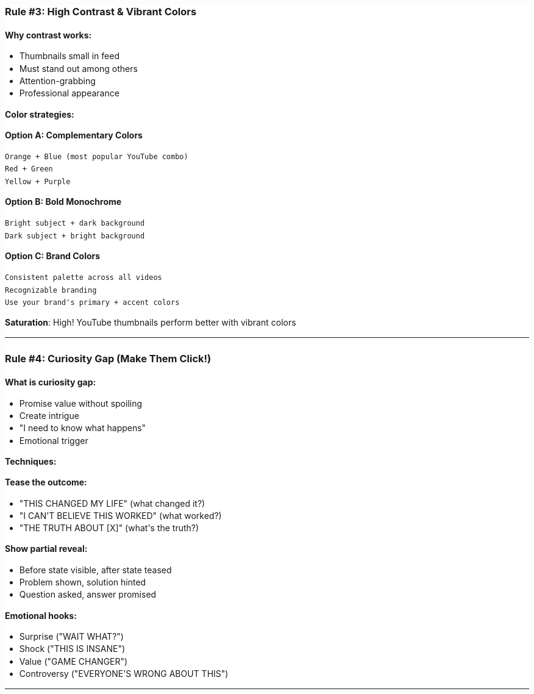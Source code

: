 
### Rule #3: High Contrast & Vibrant Colors

**Why contrast works:**
- Thumbnails small in feed
- Must stand out among others
- Attention-grabbing
- Professional appearance

**Color strategies:**

**Option A: Complementary Colors**
```
Orange + Blue (most popular YouTube combo)
Red + Green
Yellow + Purple
```

**Option B: Bold Monochrome**
```
Bright subject + dark background
Dark subject + bright background
```

**Option C: Brand Colors**
```
Consistent palette across all videos
Recognizable branding
Use your brand's primary + accent colors
```

**Saturation**: High! YouTube thumbnails perform better with vibrant colors

---

### Rule #4: Curiosity Gap (Make Them Click!)

**What is curiosity gap:**
- Promise value without spoiling
- Create intrigue
- "I need to know what happens"
- Emotional trigger

**Techniques:**

**Tease the outcome:**
- "THIS CHANGED MY LIFE" (what changed it?)
- "I CAN'T BELIEVE THIS WORKED" (what worked?)
- "THE TRUTH ABOUT [X]" (what's the truth?)

**Show partial reveal:**
- Before state visible, after state teased
- Problem shown, solution hinted
- Question asked, answer promised

**Emotional hooks:**
- Surprise ("WAIT WHAT?")
- Shock ("THIS IS INSANE")
- Value ("GAME CHANGER")
- Controversy ("EVERYONE'S WRONG ABOUT THIS")

---